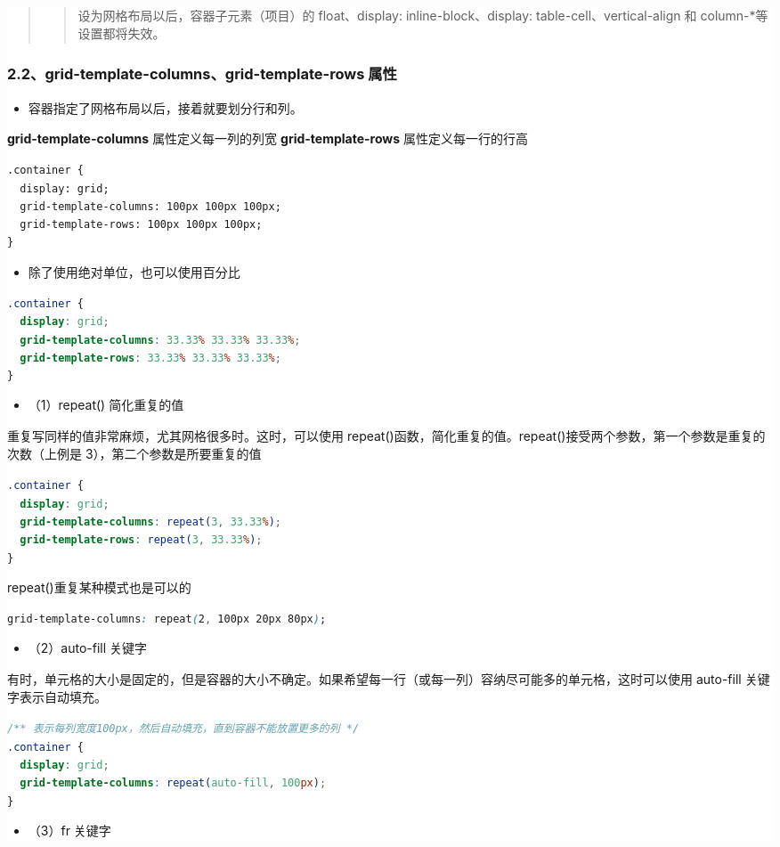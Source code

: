 > > 设为网格布局以后，容器子元素（项目）的 float、display: inline-block、display: table-cell、vertical-align 和 column-\*等设置都将失效。

### 2.2、grid-template-columns、grid-template-rows 属性

- 容器指定了网格布局以后，接着就要划分行和列。

**grid-template-columns** 属性定义每一列的列宽
**grid-template-rows** 属性定义每一行的行高

```
.container {
  display: grid;
  grid-template-columns: 100px 100px 100px;
  grid-template-rows: 100px 100px 100px;
}
```

- 除了使用绝对单位，也可以使用百分比

```css
.container {
  display: grid;
  grid-template-columns: 33.33% 33.33% 33.33%;
  grid-template-rows: 33.33% 33.33% 33.33%;
}
```

- （1）repeat() 简化重复的值

重复写同样的值非常麻烦，尤其网格很多时。这时，可以使用 repeat()函数，简化重复的值。repeat()接受两个参数，第一个参数是重复的次数（上例是 3），第二个参数是所要重复的值

```css
.container {
  display: grid;
  grid-template-columns: repeat(3, 33.33%);
  grid-template-rows: repeat(3, 33.33%);
}
```

repeat()重复某种模式也是可以的

```css
grid-template-columns: repeat(2, 100px 20px 80px);
```

- （2）auto-fill 关键字

有时，单元格的大小是固定的，但是容器的大小不确定。如果希望每一行（或每一列）容纳尽可能多的单元格，这时可以使用 auto-fill 关键字表示自动填充。

```css
/** 表示每列宽度100px，然后自动填充，直到容器不能放置更多的列 */
.container {
  display: grid;
  grid-template-columns: repeat(auto-fill, 100px);
}
```

- （3）fr 关键字

